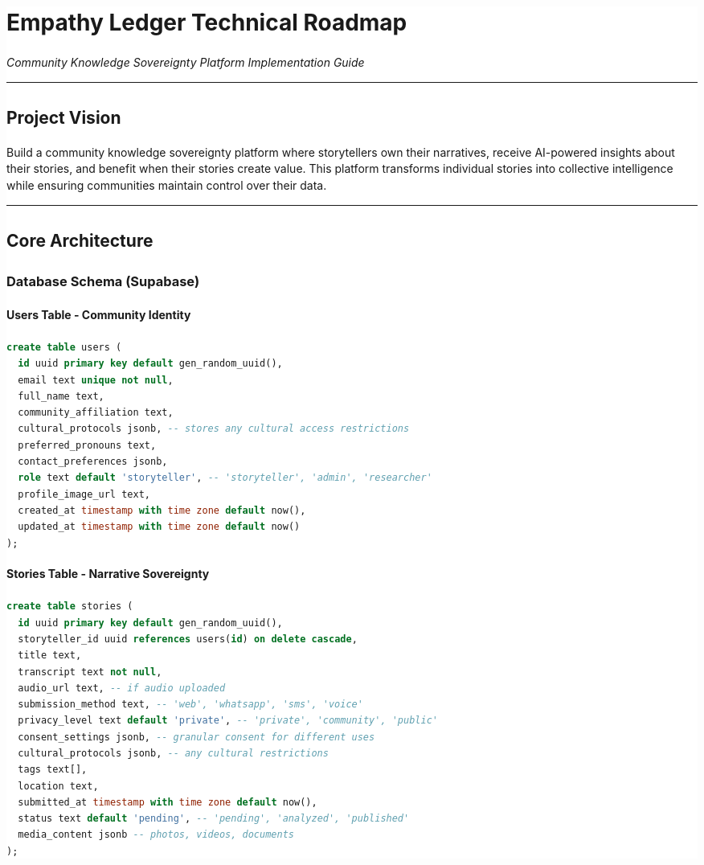 # Empathy Ledger Technical Roadmap
*Community Knowledge Sovereignty Platform Implementation Guide*

---

## Project Vision

Build a community knowledge sovereignty platform where storytellers own their narratives, receive AI-powered insights about their stories, and benefit when their stories create value. This platform transforms individual stories into collective intelligence while ensuring communities maintain control over their data.

---

## Core Architecture

### Database Schema (Supabase)

#### Users Table - Community Identity
```sql
create table users (
  id uuid primary key default gen_random_uuid(),
  email text unique not null,
  full_name text,
  community_affiliation text,
  cultural_protocols jsonb, -- stores any cultural access restrictions
  preferred_pronouns text,
  contact_preferences jsonb,
  role text default 'storyteller', -- 'storyteller', 'admin', 'researcher'
  profile_image_url text,
  created_at timestamp with time zone default now(),
  updated_at timestamp with time zone default now()
);
```

#### Stories Table - Narrative Sovereignty
```sql
create table stories (
  id uuid primary key default gen_random_uuid(),
  storyteller_id uuid references users(id) on delete cascade,
  title text,
  transcript text not null,
  audio_url text, -- if audio uploaded
  submission_method text, -- 'web', 'whatsapp', 'sms', 'voice'
  privacy_level text default 'private', -- 'private', 'community', 'public'
  consent_settings jsonb, -- granular consent for different uses
  cultural_protocols jsonb, -- any cultural restrictions
  tags text[],
  location text,
  submitted_at timestamp with time zone default now(),
  status text default 'pending', -- 'pending', 'analyzed', 'published'
  media_content jsonb -- photos, videos, documents
);
```
